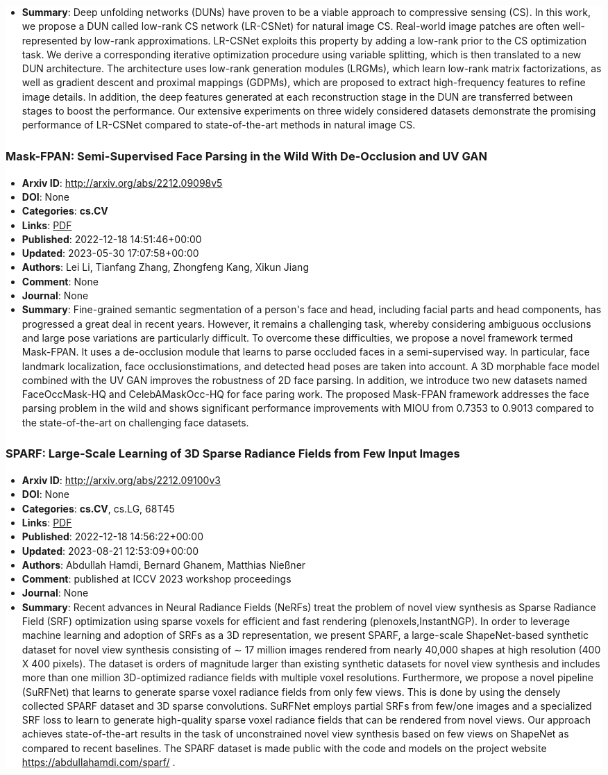 - **Summary**: Deep unfolding networks (DUNs) have proven to be a viable approach to compressive sensing (CS). In this work, we propose a DUN called low-rank CS network (LR-CSNet) for natural image CS. Real-world image patches are often well-represented by low-rank approximations. LR-CSNet exploits this property by adding a low-rank prior to the CS optimization task. We derive a corresponding iterative optimization procedure using variable splitting, which is then translated to a new DUN architecture. The architecture uses low-rank generation modules (LRGMs), which learn low-rank matrix factorizations, as well as gradient descent and proximal mappings (GDPMs), which are proposed to extract high-frequency features to refine image details. In addition, the deep features generated at each reconstruction stage in the DUN are transferred between stages to boost the performance. Our extensive experiments on three widely considered datasets demonstrate the promising performance of LR-CSNet compared to state-of-the-art methods in natural image CS.



### Mask-FPAN: Semi-Supervised Face Parsing in the Wild With De-Occlusion and UV GAN
- **Arxiv ID**: http://arxiv.org/abs/2212.09098v5
- **DOI**: None
- **Categories**: **cs.CV**
- **Links**: [PDF](http://arxiv.org/pdf/2212.09098v5)
- **Published**: 2022-12-18 14:51:46+00:00
- **Updated**: 2023-05-30 17:07:58+00:00
- **Authors**: Lei Li, Tianfang Zhang, Zhongfeng Kang, Xikun Jiang
- **Comment**: None
- **Journal**: None
- **Summary**: Fine-grained semantic segmentation of a person's face and head, including facial parts and head components, has progressed a great deal in recent years. However, it remains a challenging task, whereby considering ambiguous occlusions and large pose variations are particularly difficult. To overcome these difficulties, we propose a novel framework termed Mask-FPAN. It uses a de-occlusion module that learns to parse occluded faces in a semi-supervised way. In particular, face landmark localization, face occlusionstimations, and detected head poses are taken into account. A 3D morphable face model combined with the UV GAN improves the robustness of 2D face parsing. In addition, we introduce two new datasets named FaceOccMask-HQ and CelebAMaskOcc-HQ for face paring work. The proposed Mask-FPAN framework addresses the face parsing problem in the wild and shows significant performance improvements with MIOU from 0.7353 to 0.9013 compared to the state-of-the-art on challenging face datasets.



### SPARF: Large-Scale Learning of 3D Sparse Radiance Fields from Few Input Images
- **Arxiv ID**: http://arxiv.org/abs/2212.09100v3
- **DOI**: None
- **Categories**: **cs.CV**, cs.LG, 68T45
- **Links**: [PDF](http://arxiv.org/pdf/2212.09100v3)
- **Published**: 2022-12-18 14:56:22+00:00
- **Updated**: 2023-08-21 12:53:09+00:00
- **Authors**: Abdullah Hamdi, Bernard Ghanem, Matthias Nießner
- **Comment**: published at ICCV 2023 workshop proceedings
- **Journal**: None
- **Summary**: Recent advances in Neural Radiance Fields (NeRFs) treat the problem of novel view synthesis as Sparse Radiance Field (SRF) optimization using sparse voxels for efficient and fast rendering (plenoxels,InstantNGP). In order to leverage machine learning and adoption of SRFs as a 3D representation, we present SPARF, a large-scale ShapeNet-based synthetic dataset for novel view synthesis consisting of $\sim$ 17 million images rendered from nearly 40,000 shapes at high resolution (400 X 400 pixels). The dataset is orders of magnitude larger than existing synthetic datasets for novel view synthesis and includes more than one million 3D-optimized radiance fields with multiple voxel resolutions. Furthermore, we propose a novel pipeline (SuRFNet) that learns to generate sparse voxel radiance fields from only few views. This is done by using the densely collected SPARF dataset and 3D sparse convolutions. SuRFNet employs partial SRFs from few/one images and a specialized SRF loss to learn to generate high-quality sparse voxel radiance fields that can be rendered from novel views. Our approach achieves state-of-the-art results in the task of unconstrained novel view synthesis based on few views on ShapeNet as compared to recent baselines. The SPARF dataset is made public with the code and models on the project website https://abdullahamdi.com/sparf/ .
